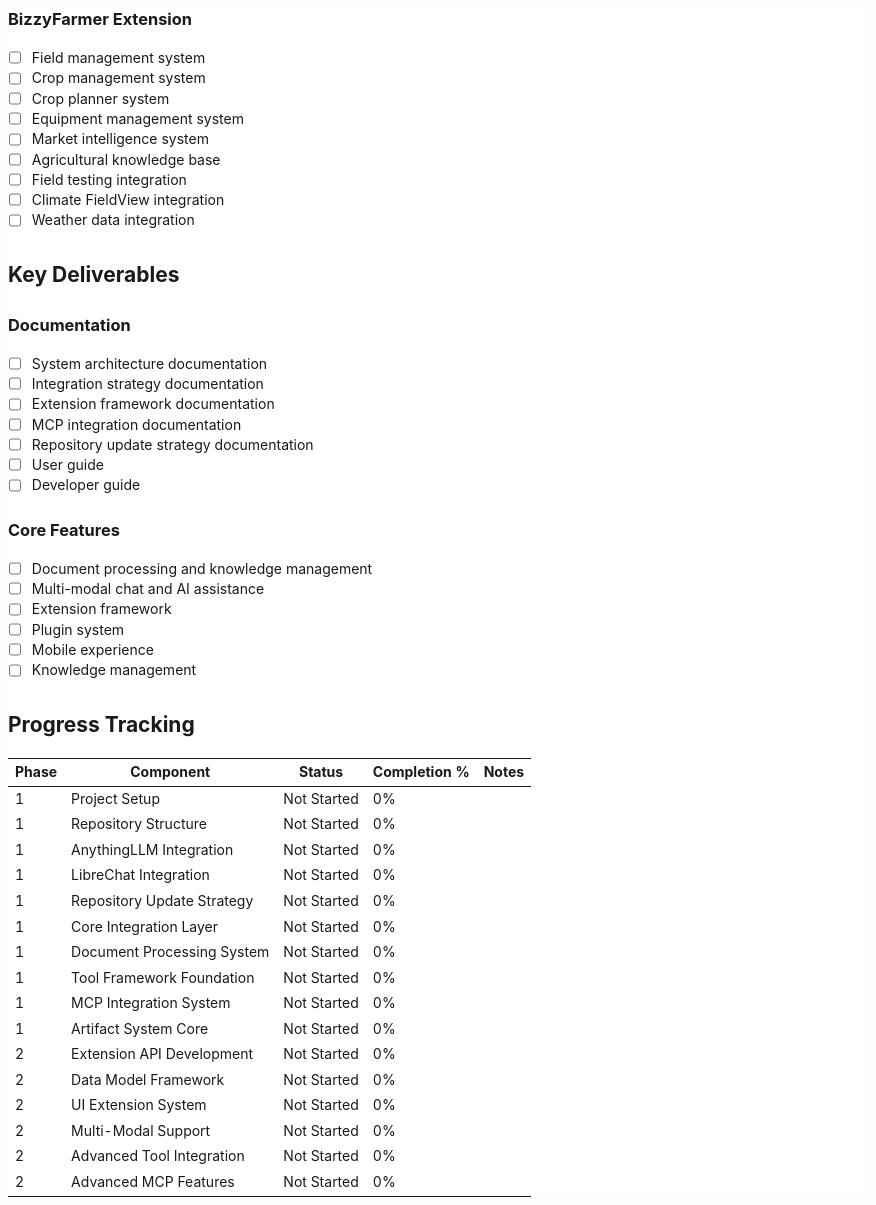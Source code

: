 ### BizzyFarmer Extension
- [ ] Field management system
- [ ] Crop management system
- [ ] Crop planner system
- [ ] Equipment management system
- [ ] Market intelligence system
- [ ] Agricultural knowledge base
- [ ] Field testing integration
- [ ] Climate FieldView integration
- [ ] Weather data integration

## Key Deliverables

### Documentation
- [ ] System architecture documentation
- [ ] Integration strategy documentation
- [ ] Extension framework documentation
- [ ] MCP integration documentation
- [ ] Repository update strategy documentation
- [ ] User guide
- [ ] Developer guide

### Core Features
- [ ] Document processing and knowledge management
- [ ] Multi-modal chat and AI assistance
- [ ] Extension framework
- [ ] Plugin system
- [ ] Mobile experience
- [ ] Knowledge management

## Progress Tracking

| Phase | Component | Status | Completion % | Notes |
|-------|-----------|--------|-------------|-------|
| 1     | Project Setup | Not Started | 0% | |
| 1     | Repository Structure | Not Started | 0% | |
| 1     | AnythingLLM Integration | Not Started | 0% | |
| 1     | LibreChat Integration | Not Started | 0% | |
| 1     | Repository Update Strategy | Not Started | 0% | |
| 1     | Core Integration Layer | Not Started | 0% | |
| 1     | Document Processing System | Not Started | 0% | |
| 1     | Tool Framework Foundation | Not Started | 0% | |
| 1     | MCP Integration System | Not Started | 0% | |
| 1     | Artifact System Core | Not Started | 0% | |
| 2     | Extension API Development | Not Started | 0% | |
| 2     | Data Model Framework | Not Started | 0% | |
| 2     | UI Extension System | Not Started | 0% | |
| 2     | Multi-Modal Support | Not Started | 0% | |
| 2     | Advanced Tool Integration | Not Started | 0% | |
| 2     | Advanced MCP Features | Not Started | 0% | |